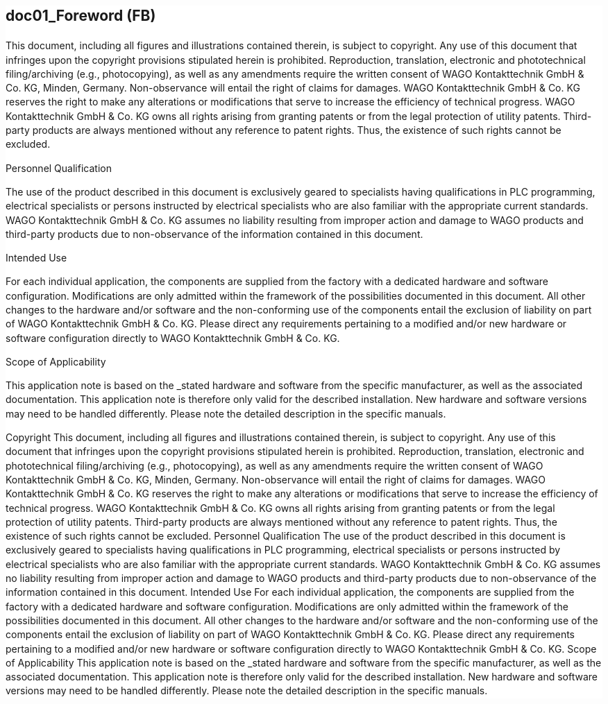 ## doc01_Foreword (FB)


This document, including all figures and illustrations contained therein, is subject to copyright. Any use of this document that infringes upon the copyright provisions stipulated herein is prohibited. Reproduction, translation, electronic and phototechnical filing/archiving (e.g., photocopying), as well as any amendments require the written consent of WAGO Kontakttechnik GmbH & Co. KG, Minden, Germany. Non-observance will entail the right of claims for damages. WAGO Kontakttechnik GmbH & Co. KG reserves the right to make any alterations or modifications that serve to increase the efficiency of technical progress. WAGO Kontakttechnik GmbH & Co. KG owns all rights arising from granting patents or from the legal protection of utility patents. Third-party products are always mentioned without any reference to patent rights. Thus, the existence of such rights cannot be excluded.

Personnel Qualification

The use of the product described in this document is exclusively geared to specialists having qualifications in PLC programming, electrical specialists or persons instructed by electrical specialists who are also familiar with the appropriate current standards. WAGO Kontakttechnik GmbH & Co. KG assumes no liability resulting from improper action and damage to WAGO products and third-party products due to non-observance of the information contained in this document.

Intended Use

For each individual application, the components are supplied from the factory with a dedicated hardware and software configuration. Modifications are only admitted within the framework of the possibilities documented in this document. All other changes to the hardware and/or software and the non-conforming use of the components entail the exclusion of liability on part of WAGO Kontakttechnik GmbH & Co. KG. Please direct any requirements pertaining to a modified and/or new hardware or software configuration directly to WAGO Kontakttechnik GmbH & Co. KG.

Scope of Applicability

This application note is based on the _stated hardware and software from the specific manufacturer, as well as the associated documentation. This application note is therefore only valid for the described installation. New hardware and software versions may need to be handled differently. Please note the detailed description in the specific manuals.

Copyright This document, including all figures and illustrations contained therein, is subject to copyright. Any use of this document that infringes upon the copyright provisions stipulated herein is prohibited. Reproduction, translation, electronic and phototechnical filing/archiving (e.g., photocopying), as well as any amendments require the written consent of WAGO Kontakttechnik GmbH & Co. KG, Minden, Germany. Non-observance will entail the right of claims for damages. WAGO Kontakttechnik GmbH & Co. KG reserves the right to make any alterations or modifications that serve to increase the efficiency of technical progress. WAGO Kontakttechnik GmbH & Co. KG owns all rights arising from granting patents or from the legal protection of utility patents. Third-party products are always mentioned without any reference to patent rights. Thus, the existence of such rights cannot be excluded. Personnel Qualification The use of the product described in this document is exclusively geared to specialists having qualifications in PLC programming, electrical specialists or persons instructed by electrical specialists who are also familiar with the appropriate current standards. WAGO Kontakttechnik GmbH & Co. KG assumes no liability resulting from improper action and damage to WAGO products and third-party products due to non-observance of the information contained in this document. Intended Use For each individual application, the components are supplied from the factory with a dedicated hardware and software configuration. Modifications are only admitted within the framework of the possibilities documented in this document. All other changes to the hardware and/or software and the non-conforming use of the components entail the exclusion of liability on part of WAGO Kontakttechnik GmbH & Co. KG. Please direct any requirements pertaining to a modified and/or new hardware or software configuration directly to WAGO Kontakttechnik GmbH & Co. KG. Scope of Applicability This application note is based on the _stated hardware and software from the specific manufacturer, as well as the associated documentation. This application note is therefore only valid for the described installation. New hardware and software versions may need to be handled differently. Please note the detailed description in the specific manuals.
